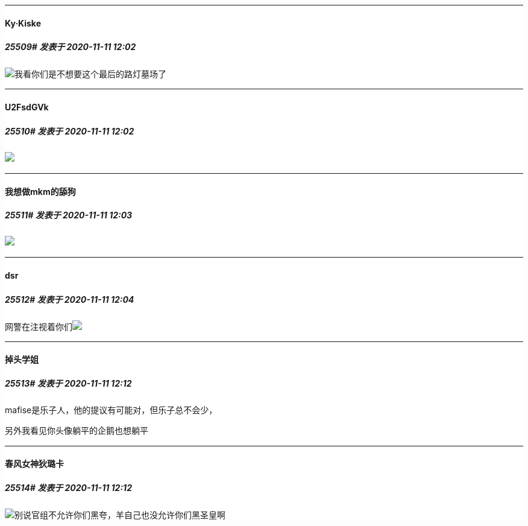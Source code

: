 
-----

####  Ky·Kiske  
##### 25509#       发表于 2020-11-11 12:02


<img src="https://static.saraba1st.com/image/smiley/face2017/004.gif" referrerpolicy="no-referrer">我看你们是不想要这个最后的路灯墓场了


-----

####  U2FsdGVk  
##### 25510#       发表于 2020-11-11 12:02


<img src="https://static.saraba1st.com/image/smiley/face2017/001.png" referrerpolicy="no-referrer">


-----

####  我想做mkm的舔狗  
##### 25511#       发表于 2020-11-11 12:03


<img src="https://static.saraba1st.com/image/smiley/face2017/038.png" referrerpolicy="no-referrer">


-----

####  dsr  
##### 25512#       发表于 2020-11-11 12:04


网警在注视着你们<img src="https://static.saraba1st.com/image/smiley/face2017/036.png" referrerpolicy="no-referrer">


-----

####  掉头学姐  
##### 25513#       发表于 2020-11-11 12:12


mafise是乐子人，他的提议有可能对，但乐子总不会少，

另外我看见你头像躺平的企鹅也想躺平


-----

####  春风女神狄璐卡  
##### 25514#       发表于 2020-11-11 12:12


<img src="https://static.saraba1st.com/image/smiley/face2017/047.png" referrerpolicy="no-referrer">别说官组不允许你们黑夸，羊自己也没允许你们黑圣皇啊

